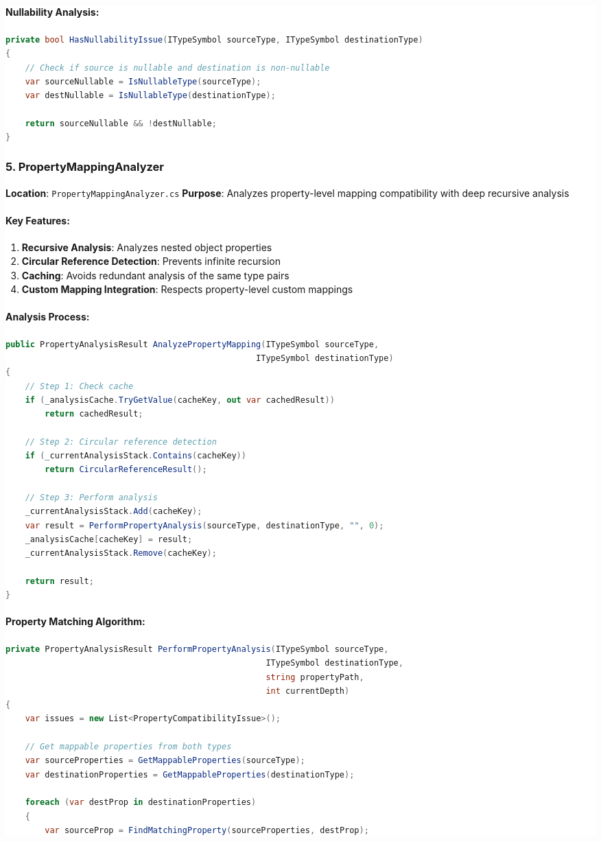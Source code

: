 #### Nullability Analysis:

```csharp
private bool HasNullabilityIssue(ITypeSymbol sourceType, ITypeSymbol destinationType)
{
    // Check if source is nullable and destination is non-nullable
    var sourceNullable = IsNullableType(sourceType);
    var destNullable = IsNullableType(destinationType);
    
    return sourceNullable && !destNullable;
}
```

### 5. PropertyMappingAnalyzer

**Location**: `PropertyMappingAnalyzer.cs`
**Purpose**: Analyzes property-level mapping compatibility with deep recursive analysis

#### Key Features:

1. **Recursive Analysis**: Analyzes nested object properties
2. **Circular Reference Detection**: Prevents infinite recursion
3. **Caching**: Avoids redundant analysis of the same type pairs
4. **Custom Mapping Integration**: Respects property-level custom mappings

#### Analysis Process:

```csharp
public PropertyAnalysisResult AnalyzePropertyMapping(ITypeSymbol sourceType, 
                                                   ITypeSymbol destinationType)
{
    // Step 1: Check cache
    if (_analysisCache.TryGetValue(cacheKey, out var cachedResult))
        return cachedResult;
    
    // Step 2: Circular reference detection
    if (_currentAnalysisStack.Contains(cacheKey))
        return CircularReferenceResult();
    
    // Step 3: Perform analysis
    _currentAnalysisStack.Add(cacheKey);
    var result = PerformPropertyAnalysis(sourceType, destinationType, "", 0);
    _analysisCache[cacheKey] = result;
    _currentAnalysisStack.Remove(cacheKey);
    
    return result;
}
```

#### Property Matching Algorithm:

```csharp
private PropertyAnalysisResult PerformPropertyAnalysis(ITypeSymbol sourceType, 
                                                     ITypeSymbol destinationType,
                                                     string propertyPath,
                                                     int currentDepth)
{
    var issues = new List<PropertyCompatibilityIssue>();
    
    // Get mappable properties from both types
    var sourceProperties = GetMappableProperties(sourceType);
    var destinationProperties = GetMappableProperties(destinationType);
    
    foreach (var destProp in destinationProperties)
    {
        var sourceProp = FindMatchingProperty(sourceProperties, destProp);
```